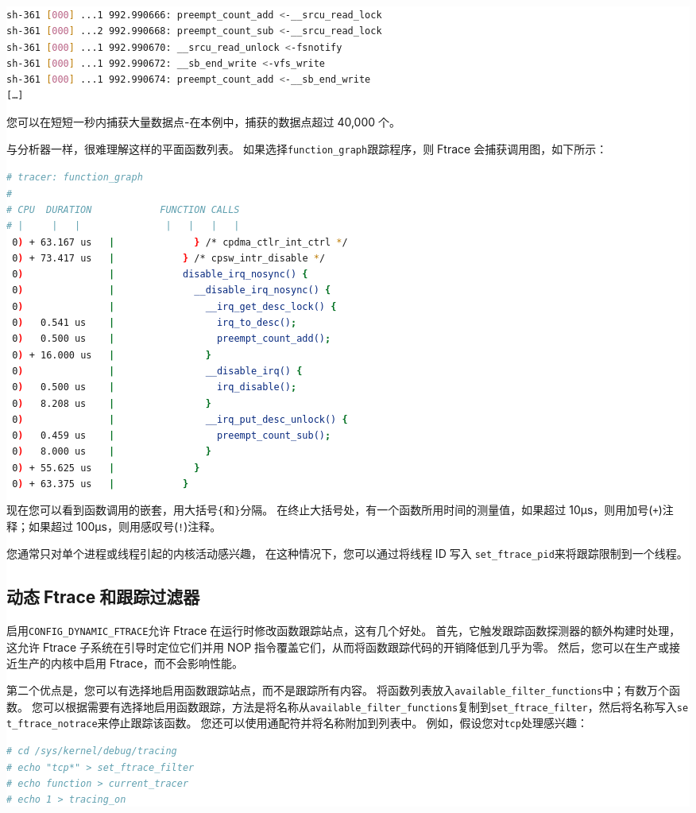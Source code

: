 ```sh
sh-361 [000] ...1 992.990666: preempt_count_add <-__srcu_read_lock
sh-361 [000] ...2 992.990668: preempt_count_sub <-__srcu_read_lock
sh-361 [000] ...1 992.990670: __srcu_read_unlock <-fsnotify
sh-361 [000] ...1 992.990672: __sb_end_write <-vfs_write
sh-361 [000] ...1 992.990674: preempt_count_add <-__sb_end_write
[…]
```

您可以在短短一秒内捕获大量数据点-在本例中，捕获的数据点超过 40,000 个。

与分析器一样，很难理解这样的平面函数列表。 如果选择`function_graph`跟踪程序，则 Ftrace 会捕获调用图，如下所示：

```sh
# tracer: function_graph
#
# CPU  DURATION            FUNCTION CALLS
# |     |   |               |   |   |   |
 0) + 63.167 us   |              } /* cpdma_ctlr_int_ctrl */
 0) + 73.417 us   |            } /* cpsw_intr_disable */
 0)               |            disable_irq_nosync() {
 0)               |              __disable_irq_nosync() {
 0)               |                __irq_get_desc_lock() {
 0)   0.541 us    |                  irq_to_desc();
 0)   0.500 us    |                  preempt_count_add();
 0) + 16.000 us   |                }
 0)               |                __disable_irq() {
 0)   0.500 us    |                  irq_disable();
 0)   8.208 us    |                }
 0)               |                __irq_put_desc_unlock() {
 0)   0.459 us    |                  preempt_count_sub();
 0)   8.000 us    |                }
 0) + 55.625 us   |              }
 0) + 63.375 us   |            }
```

现在您可以看到函数调用的嵌套，用大括号`{`和`}`分隔。 在终止大括号处，有一个函数所用时间的测量值，如果超过 10µs，则用加号(`+`)注释；如果超过 100µs，则用感叹号(`!`)注释。

您通常只对单个进程或线程引起的内核活动感兴趣，
在这种情况下，您可以通过将线程 ID 写入
`set_ftrace_pid`来将跟踪限制到一个线程。

## 动态 Ftrace 和跟踪过滤器

启用`CONFIG_DYNAMIC_FTRACE`允许 Ftrace 在运行时修改函数跟踪站点，这有几个好处。 首先，它触发跟踪函数探测器的额外构建时处理，这允许 Ftrace 子系统在引导时定位它们并用 NOP 指令覆盖它们，从而将函数跟踪代码的开销降低到几乎为零。 然后，您可以在生产或接近生产的内核中启用 Ftrace，而不会影响性能。

第二个优点是，您可以有选择地启用函数跟踪站点，而不是跟踪所有内容。 将函数列表放入`available_filter_functions`中；有数万个函数。 您可以根据需要有选择地启用函数跟踪，方法是将名称从`available_filter_functions`复制到`set_ftrace_filter`，然后将名称写入`set_ftrace_notrace`来停止跟踪该函数。 您还可以使用通配符并将名称附加到列表中。 例如，假设您对`tcp`处理感兴趣：

```sh
# cd /sys/kernel/debug/tracing
# echo "tcp*" > set_ftrace_filter
# echo function > current_tracer
# echo 1 > tracing_on
```
